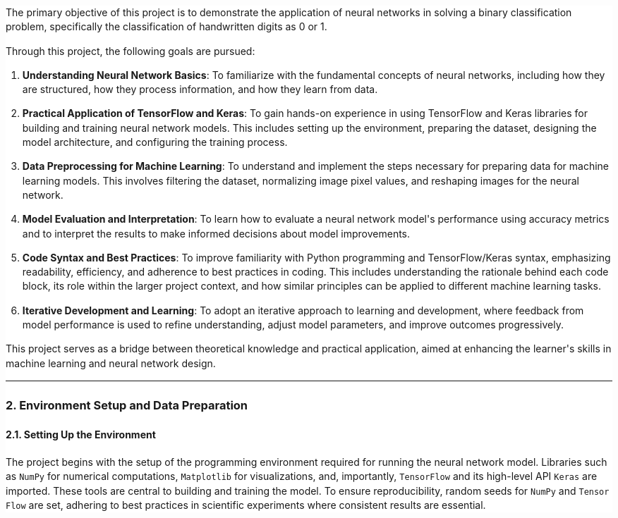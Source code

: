 The primary objective of this project is to demonstrate the application of neural networks in solving a binary classification problem, specifically the classification of handwritten digits as 0 or 1.

Through this project, the following goals are pursued:

1. **Understanding Neural Network Basics**: To familiarize with the fundamental concepts of neural networks, including how they are structured, how they process information, and how they learn from data.

2. **Practical Application of TensorFlow and Keras**: To gain hands-on experience in using TensorFlow and Keras libraries for building and training neural network models. This includes setting up the environment, preparing the dataset, designing the model architecture, and configuring the training process.

3. **Data Preprocessing for Machine Learning**: To understand and implement the steps necessary for preparing data for machine learning models. This involves filtering the dataset, normalizing image pixel values, and reshaping images for the neural network.

4. **Model Evaluation and Interpretation**: To learn how to evaluate a neural network model's performance using accuracy metrics and to interpret the results to make informed decisions about model improvements.

5. **Code Syntax and Best Practices**: To improve familiarity with Python programming and TensorFlow/Keras syntax, emphasizing readability, efficiency, and adherence to best practices in coding. This includes understanding the rationale behind each code block, its role within the larger project context, and how similar principles can be applied to different machine learning tasks.

6. **Iterative Development and Learning**: To adopt an iterative approach to learning and development, where feedback from model performance is used to refine understanding, adjust model parameters, and improve outcomes progressively.

This project serves as a bridge between theoretical knowledge and practical application, aimed at enhancing the learner's skills in machine learning and neural network design.

---

### 2. Environment Setup and Data Preparation

#### 2.1. Setting Up the Environment

The project begins with the setup of the programming environment required for running the neural network model. Libraries such as `NumPy` for numerical computations, `Matplotlib` for visualizations, and, importantly, `TensorFlow` and its high-level API `Keras` are imported. These tools are central to building and training the model. To ensure reproducibility, random seeds for `NumPy` and `TensorFlow` are set, adhering to best practices in scientific experiments where consistent results are essential.

<div align="center">